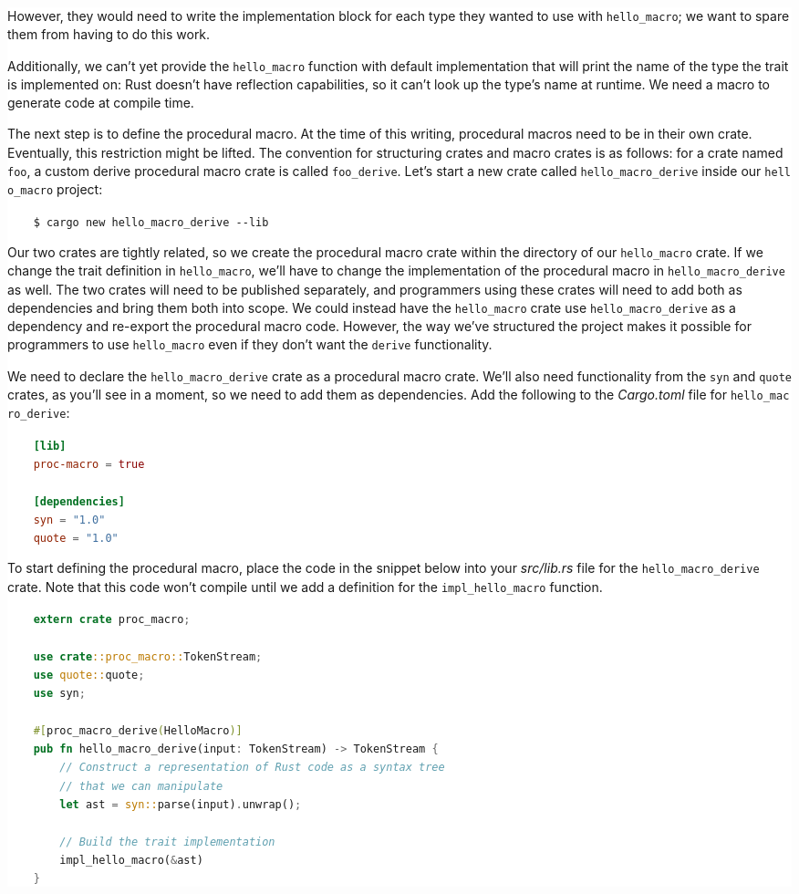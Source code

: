 However, they would need to write the implementation block for each type they wanted to use with `hello_macro`; we want to spare them from having to do this work.

Additionally, we can’t yet provide the `hello_macro` function with default implementation that will print the name of the type the trait is implemented on: Rust doesn’t have reflection capabilities, so it can’t look up the type’s name at runtime. We need a macro to generate code at compile time.

The next step is to define the procedural macro. At the time of this writing, procedural macros need to be in their own crate. Eventually, this restriction might be lifted. The convention for structuring crates and macro crates is as follows: for a crate named `foo`, a custom derive procedural macro crate is called `foo_derive`. Let’s start a new crate called `hello_macro_derive` inside our `hello_macro` project:

```text
    $ cargo new hello_macro_derive --lib
```

Our two crates are tightly related, so we create the procedural macro crate within the directory of our `hello_macro` crate. If we change the trait definition in `hello_macro`, we’ll have to change the implementation of the procedural macro in `hello_macro_derive` as well. The two crates will need to be published separately, and programmers using these crates will need to add both as dependencies and bring them both into scope. We could instead have the `hello_macro` crate use `hello_macro_derive` as a dependency and re-export the procedural macro code. However, the way we’ve structured the project makes it possible for programmers to use `hello_macro` even if they don’t want the `derive` functionality.

We need to declare the `hello_macro_derive` crate as a procedural macro crate. We’ll also need functionality from the `syn` and `quote` crates, as you’ll see in a moment, so we need to add them as dependencies. Add the following to the _Cargo.toml_ file for `hello_macro_derive`:

```toml
    [lib]
    proc-macro = true

    [dependencies]
    syn = "1.0"
    quote = "1.0"
```

To start defining the procedural macro, place the code in the snippet below into your _src/lib.rs_ file for the `hello_macro_derive` crate. Note that this code won’t compile until we add a definition for the `impl_hello_macro` function.

```rust
    extern crate proc_macro;

    use crate::proc_macro::TokenStream;
    use quote::quote;
    use syn;

    #[proc_macro_derive(HelloMacro)]
    pub fn hello_macro_derive(input: TokenStream) -> TokenStream {
        // Construct a representation of Rust code as a syntax tree
        // that we can manipulate
        let ast = syn::parse(input).unwrap();

        // Build the trait implementation
        impl_hello_macro(&ast)
    }
```
